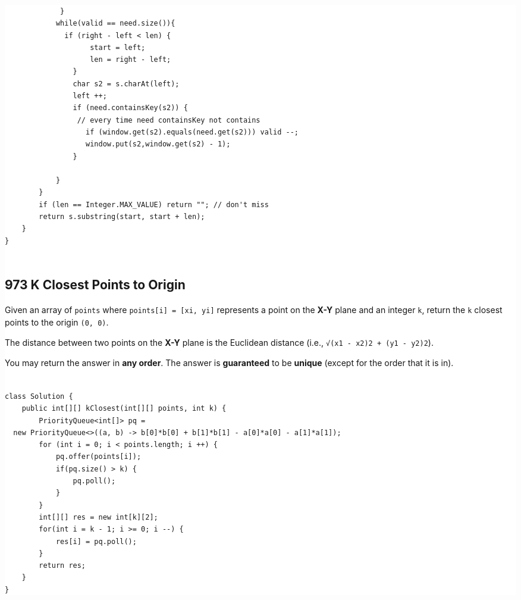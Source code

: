 ```
             }
            while(valid == need.size()){
              if (right - left < len) {
                    start = left;
                    len = right - left;
                }
                char s2 = s.charAt(left);
                left ++;
                if (need.containsKey(s2)) {
                 // every time need containsKey not contains
                   if (window.get(s2).equals(need.get(s2))) valid --;
                   window.put(s2,window.get(s2) - 1);
                }
              
            }
        }
        if (len == Integer.MAX_VALUE) return ""; // don't miss
        return s.substring(start, start + len);    
    }
}
 
```

## 973 K Closest Points to Origin

Given an array of `points` where `points[i] = [xi, yi]` represents a point on the **X-Y** plane and an integer `k`, return the `k` closest points to the origin `(0, 0)`.

The distance between two points on the **X-Y** plane is the Euclidean distance (i.e., `√(x1 - x2)2 + (y1 - y2)2`).

You may return the answer in **any order**. The answer is **guaranteed** to be **unique** (except for the order that it is in).

```

class Solution {
    public int[][] kClosest(int[][] points, int k) {
        PriorityQueue<int[]> pq = 
  new PriorityQueue<>((a, b) -> b[0]*b[0] + b[1]*b[1] - a[0]*a[0] - a[1]*a[1]);
        for (int i = 0; i < points.length; i ++) {
            pq.offer(points[i]);
            if(pq.size() > k) {
                pq.poll();
            }
        }
        int[][] res = new int[k][2];
        for(int i = k - 1; i >= 0; i --) {
            res[i] = pq.poll();
        }
        return res;  
    }
}
```
